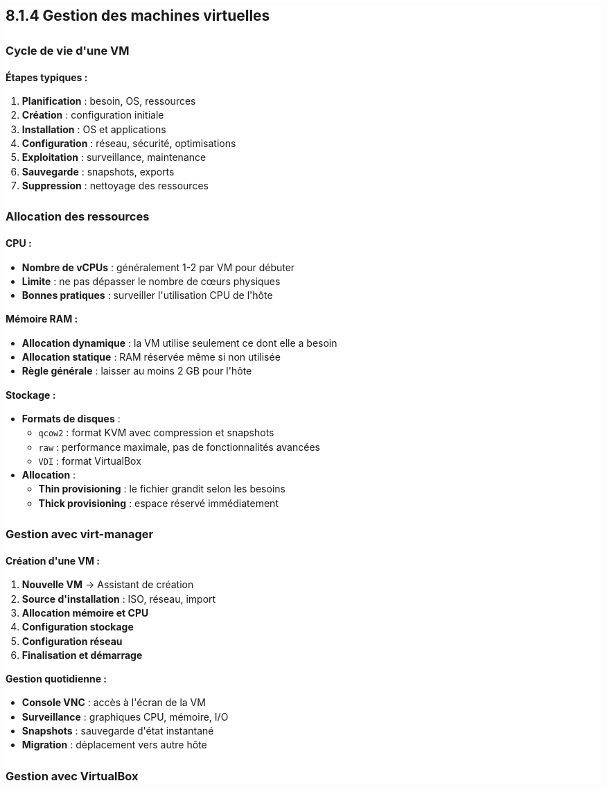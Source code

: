 
## 8.1.4 Gestion des machines virtuelles

### Cycle de vie d'une VM

**Étapes typiques :**
1. **Planification** : besoin, OS, ressources
2. **Création** : configuration initiale
3. **Installation** : OS et applications
4. **Configuration** : réseau, sécurité, optimisations
5. **Exploitation** : surveillance, maintenance
6. **Sauvegarde** : snapshots, exports
7. **Suppression** : nettoyage des ressources

### Allocation des ressources

**CPU :**
- **Nombre de vCPUs** : généralement 1-2 par VM pour débuter
- **Limite** : ne pas dépasser le nombre de cœurs physiques
- **Bonnes pratiques** : surveiller l'utilisation CPU de l'hôte

**Mémoire RAM :**
- **Allocation dynamique** : la VM utilise seulement ce dont elle a besoin
- **Allocation statique** : RAM réservée même si non utilisée
- **Règle générale** : laisser au moins 2 GB pour l'hôte

**Stockage :**
- **Formats de disques** :
  - `qcow2` : format KVM avec compression et snapshots
  - `raw` : performance maximale, pas de fonctionnalités avancées
  - `VDI` : format VirtualBox
- **Allocation** :
  - **Thin provisioning** : le fichier grandit selon les besoins
  - **Thick provisioning** : espace réservé immédiatement

### Gestion avec virt-manager

**Création d'une VM :**
1. **Nouvelle VM** → Assistant de création
2. **Source d'installation** : ISO, réseau, import
3. **Allocation mémoire et CPU**
4. **Configuration stockage**
5. **Configuration réseau**
6. **Finalisation et démarrage**

**Gestion quotidienne :**
- **Console VNC** : accès à l'écran de la VM
- **Surveillance** : graphiques CPU, mémoire, I/O
- **Snapshots** : sauvegarde d'état instantané
- **Migration** : déplacement vers autre hôte

### Gestion avec VirtualBox
